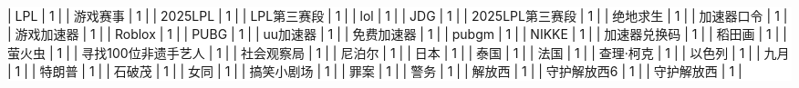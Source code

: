 | LPL | 1 |
| 游戏赛事 | 1 |
| 2025LPL | 1 |
| LPL第三赛段 | 1 |
| lol | 1 |
| JDG | 1 |
| 2025LPL第三赛段 | 1 |
| 绝地求生 | 1 |
| 加速器口令 | 1 |
| 游戏加速器 | 1 |
| Roblox | 1 |
| PUBG | 1 |
| uu加速器 | 1 |
| 免费加速器 | 1 |
| pubgm | 1 |
| NIKKE | 1 |
| 加速器兑换码 | 1 |
| 稻田画 | 1 |
| 萤火虫 | 1 |
| 寻找100位非遗手艺人 | 1 |
| 社会观察局 | 1 |
| 尼泊尔 | 1 |
| 日本 | 1 |
| 泰国 | 1 |
| 法国 | 1 |
| 查理·柯克 | 1 |
| 以色列 | 1 |
| 九月 | 1 |
| 特朗普 | 1 |
| 石破茂 | 1 |
| 女同 | 1 |
| 搞笑小剧场 | 1 |
| 罪案 | 1 |
| 警务 | 1 |
| 解放西 | 1 |
| 守护解放西6 | 1 |
| 守护解放西 | 1 |